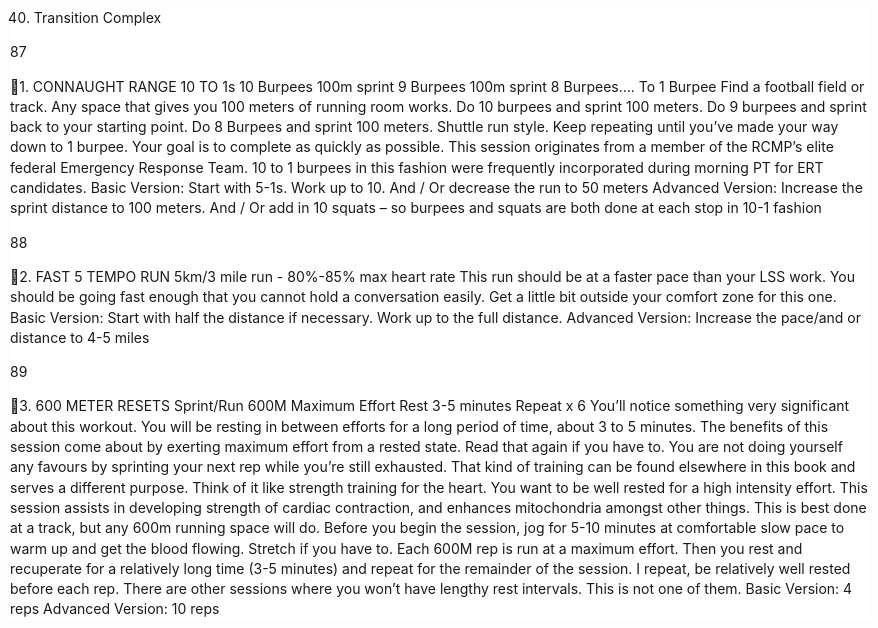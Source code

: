 40. Transition Complex

87

1. CONNAUGHT RANGE 10 TO 1s
10 Burpees
100m sprint
9 Burpees
100m sprint
8 Burpees….
To
1 Burpee
Find a football field or track. Any space that gives you 100 meters of running room works.
Do 10 burpees and sprint 100 meters. Do 9 burpees and sprint back to your starting point. Do
8 Burpees and sprint 100 meters. Shuttle run style. Keep repeating until you’ve made your
way down to 1 burpee. Your goal is to complete as quickly as possible. This session
originates from a member of the RCMP’s elite federal Emergency Response Team. 10 to 1
burpees in this fashion were frequently incorporated during morning PT for ERT candidates.
Basic Version:
Start with 5-1s. Work up to 10.
And / Or decrease the run to 50 meters
Advanced Version:
Increase the sprint distance to 100 meters.
And / Or add in 10 squats – so burpees and squats are both done at each stop in 10-1 fashion

88

2. FAST 5 TEMPO RUN
5km/3 mile run - 80%-85% max heart rate
This run should be at a faster pace than your LSS work. You should be going fast enough that
you cannot hold a conversation easily. Get a little bit outside your comfort zone for this one.
Basic Version:
Start with half the distance if necessary. Work up to the full distance.
Advanced Version:
Increase the pace/and or distance to 4-5 miles

89

3. 600 METER RESETS
Sprint/Run 600M Maximum Effort
Rest 3-5 minutes
Repeat x 6
You’ll notice something very significant about this workout. You will be resting in between
efforts for a long period of time, about 3 to 5 minutes. The benefits of this session come
about by exerting maximum effort from a rested state. Read that again if you have to. You
are not doing yourself any favours by sprinting your next rep while you’re still exhausted.
That kind of training can be found elsewhere in this book and serves a different purpose.
Think of it like strength training for the heart. You want to be well rested for a high intensity
effort. This session assists in developing strength of cardiac contraction, and enhances
mitochondria amongst other things.
This is best done at a track, but any 600m running space will do. Before you begin the
session, jog for 5-10 minutes at comfortable slow pace to warm up and get the blood flowing.
Stretch if you have to.
Each 600M rep is run at a maximum effort. Then you rest and recuperate for a relatively long
time (3-5 minutes) and repeat for the remainder of the session. I repeat, be relatively well
rested before each rep. There are other sessions where you won’t have lengthy rest intervals.
This is not one of them.
Basic Version:
4 reps
Advanced Version:
10 reps
